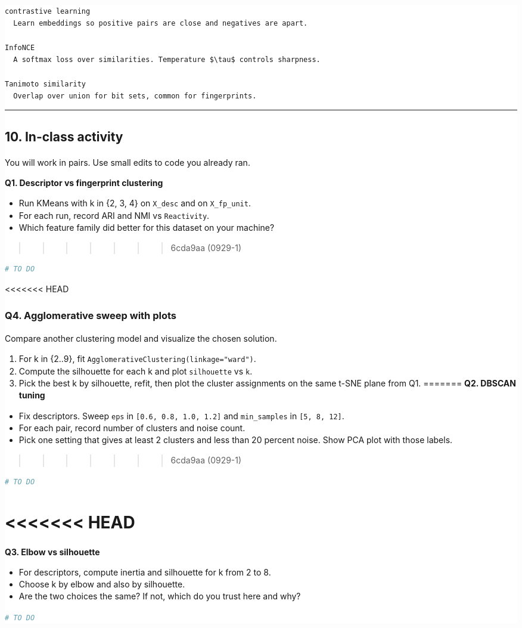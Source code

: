 ```{glossary}
contrastive learning
  Learn embeddings so positive pairs are close and negatives are apart.

InfoNCE
  A softmax loss over similarities. Temperature $\tau$ controls sharpness.

Tanimoto similarity
  Overlap over union for bit sets, common for fingerprints.
```
---
## 10. In-class activity

You will work in pairs. Use small edits to code you already ran.

**Q1. Descriptor vs fingerprint clustering**
- Run KMeans with k in {2, 3, 4} on `X_desc` and on `X_fp_unit`.
- For each run, record ARI and NMI vs `Reactivity`.
- Which feature family did better for this dataset on your machine?
>>>>>>> 6cda9aa (0929-1)

```python
# TO DO
```

<<<<<<< HEAD


### Q4. Agglomerative sweep with plots
Compare another clustering model and visualize the chosen solution.

1) For k in {2..9}, fit `AgglomerativeClustering(linkage="ward")`.
2) Compute the silhouette for each k and plot `silhouette` vs `k`.
3) Pick the best k by silhouette, refit, then plot the cluster assignments on the same t-SNE plane from Q1.
=======
**Q2. DBSCAN tuning**
- Fix descriptors. Sweep `eps` in `[0.6, 0.8, 1.0, 1.2]` and `min_samples` in `[5, 8, 12]`.
- For each pair, record number of clusters and noise count.
- Pick one setting that gives at least 2 clusters and less than 20 percent noise. Show PCA plot with those labels.
>>>>>>> 6cda9aa (0929-1)

```python
# TO DO
```

<<<<<<< HEAD
=======
**Q3. Elbow vs silhouette**
- For descriptors, compute inertia and silhouette for k from 2 to 8.
- Choose k by elbow and also by silhouette.
- Are the two choices the same? If not, which do you trust here and why?

```python
# TO DO
```
